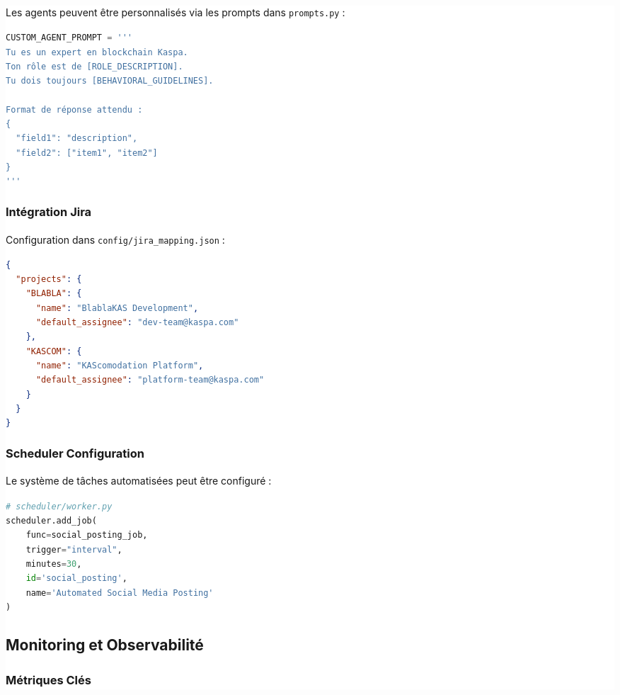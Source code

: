 Les agents peuvent être personnalisés via les prompts dans `prompts.py` :

```python
CUSTOM_AGENT_PROMPT = '''
Tu es un expert en blockchain Kaspa.
Ton rôle est de [ROLE_DESCRIPTION].
Tu dois toujours [BEHAVIORAL_GUIDELINES].

Format de réponse attendu :
{
  "field1": "description",
  "field2": ["item1", "item2"]
}
'''
```

### Intégration Jira

Configuration dans `config/jira_mapping.json` :

```json
{
  "projects": {
    "BLABLA": {
      "name": "BlablaKAS Development",
      "default_assignee": "dev-team@kaspa.com"
    },
    "KASCOM": {
      "name": "KAScomodation Platform", 
      "default_assignee": "platform-team@kaspa.com"
    }
  }
}
```

### Scheduler Configuration

Le système de tâches automatisées peut être configuré :

```python
# scheduler/worker.py
scheduler.add_job(
    func=social_posting_job,
    trigger="interval",
    minutes=30,
    id='social_posting',
    name='Automated Social Media Posting'
)
```

## Monitoring et Observabilité

### Métriques Clés
